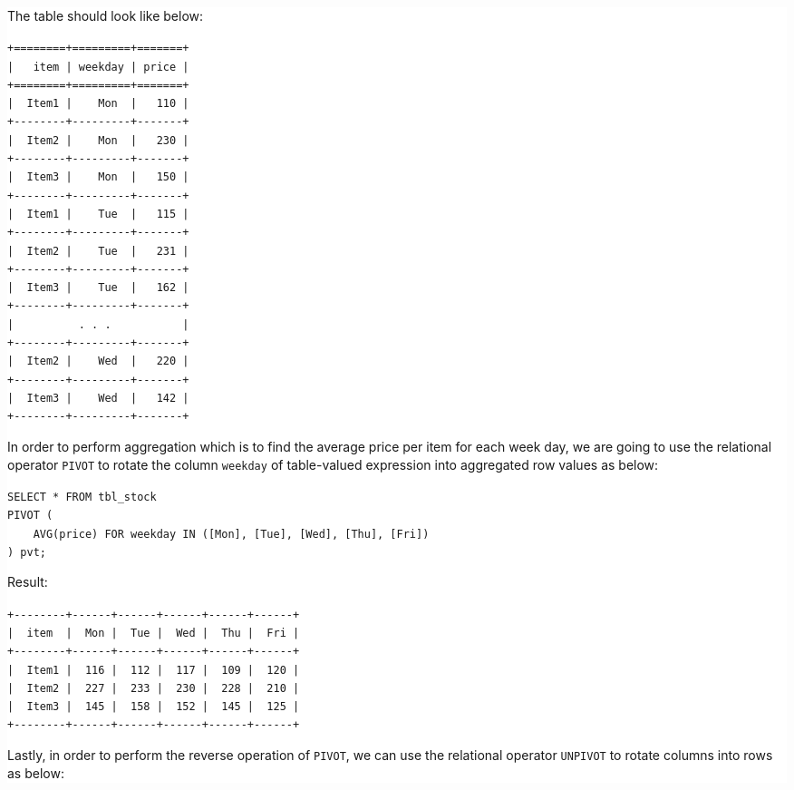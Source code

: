 The table should look like below:

    +========+=========+=======+
    |   item | weekday | price |
    +========+=========+=======+
    |  Item1 |    Mon  |   110 |
    +--------+---------+-------+
    |  Item2 |    Mon  |   230 |
    +--------+---------+-------+
    |  Item3 |    Mon  |   150 |
    +--------+---------+-------+
    |  Item1 |    Tue  |   115 |
    +--------+---------+-------+
    |  Item2 |    Tue  |   231 |
    +--------+---------+-------+
    |  Item3 |    Tue  |   162 |
    +--------+---------+-------+
    |          . . .           |
    +--------+---------+-------+
    |  Item2 |    Wed  |   220 |
    +--------+---------+-------+
    |  Item3 |    Wed  |   142 |
    +--------+---------+-------+

In order to perform aggregation which is to find the average price per item for each week day, we are going to use the relational operator `PIVOT` to rotate the column `weekday` of table-valued expression into aggregated row values as below:

    SELECT * FROM tbl_stock
    PIVOT ( 
        AVG(price) FOR weekday IN ([Mon], [Tue], [Wed], [Thu], [Fri])
    ) pvt;

Result:

    +--------+------+------+------+------+------+
    |  item  |  Mon |  Tue |  Wed |  Thu |  Fri |
    +--------+------+------+------+------+------+
    |  Item1 |  116 |  112 |  117 |  109 |  120 |
    |  Item2 |  227 |  233 |  230 |  228 |  210 |
    |  Item3 |  145 |  158 |  152 |  145 |  125 |
    +--------+------+------+------+------+------+

Lastly, in order to perform the reverse operation of `PIVOT`, we can use the relational operator `UNPIVOT` to rotate columns into rows as below:


  [1]: https://www.wikiod.com/sql/example-databases-and-tables
  [2]: https://www.wikiod.com/sql/example-databases-and-tables